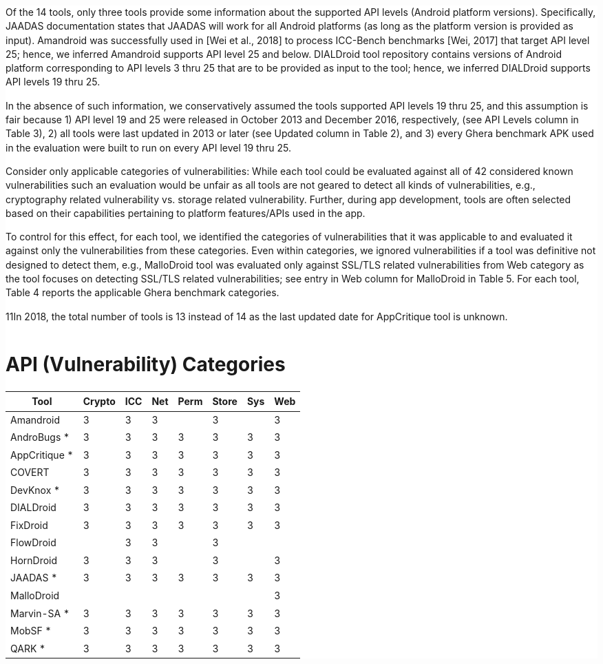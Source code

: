 Of the 14 tools, only three tools provide some information about the supported API levels (Android platform versions). Specifically, JAADAS documentation states that JAADAS will work for all Android platforms (as long as the platform version is provided as input). Amandroid was successfully used in [Wei et al., 2018] to process ICC-Bench benchmarks [Wei, 2017] that target API level 25; hence, we inferred Amandroid supports API level 25 and below. DIALDroid tool repository contains versions of Android platform corresponding to API levels 3 thru 25 that are to be provided as input to the tool; hence, we inferred DIALDroid supports API levels 19 thru 25.

In the absence of such information, we conservatively assumed the tools supported API levels 19 thru 25, and this assumption is fair because 1) API level 19 and 25 were released in October 2013 and December 2016, respectively, (see API Levels column in Table 3), 2) all tools were last updated in 2013 or later (see Updated column in Table 2), and 3) every Ghera benchmark APK used in the evaluation were built to run on every API level 19 thru 25.

Consider only applicable categories of vulnerabilities: While each tool could be evaluated against all of 42 considered known vulnerabilities such an evaluation would be unfair as all tools are not geared to detect all kinds of vulnerabilities, e.g., cryptography related vulnerability vs. storage related vulnerability. Further, during app development, tools are often selected based on their capabilities pertaining to platform features/APIs used in the app.

To control for this effect, for each tool, we identified the categories of vulnerabilities that it was applicable to and evaluated it against only the vulnerabilities from these categories. Even within categories, we ignored vulnerabilities if a tool was definitive not designed to detect them, e.g., MalloDroid tool was evaluated only against SSL/TLS related vulnerabilities from Web category as the tool focuses on detecting SSL/TLS related vulnerabilities; see entry in Web column for MalloDroid in Table 5. For each tool, Table 4 reports the applicable Ghera benchmark categories.

11In 2018, the total number of tools is 13 instead of 14 as the last updated date for AppCritique tool is unknown.

# API (Vulnerability) Categories

|Tool|Crypto|ICC|Net|Perm|Store|Sys|Web|
|---|---|---|---|---|---|---|---|
|Amandroid|3|3|3| |3| |3|
|AndroBugs *|3|3|3|3|3|3|3|
|AppCritique *|3|3|3|3|3|3|3|
|COVERT|3|3|3|3|3|3|3|
|DevKnox *|3|3|3|3|3|3|3|
|DIALDroid|3|3|3|3|3|3|3|
|FixDroid|3|3|3|3|3|3|3|
|FlowDroid| |3|3| |3| | |
|HornDroid|3|3|3| |3| |3|
|JAADAS *|3|3|3|3|3|3|3|
|MalloDroid| | | | | | |3|
|Marvin-SA *|3|3|3|3|3|3|3|
|MobSF *|3|3|3|3|3|3|3|
|QARK *|3|3|3|3|3|3|3|
